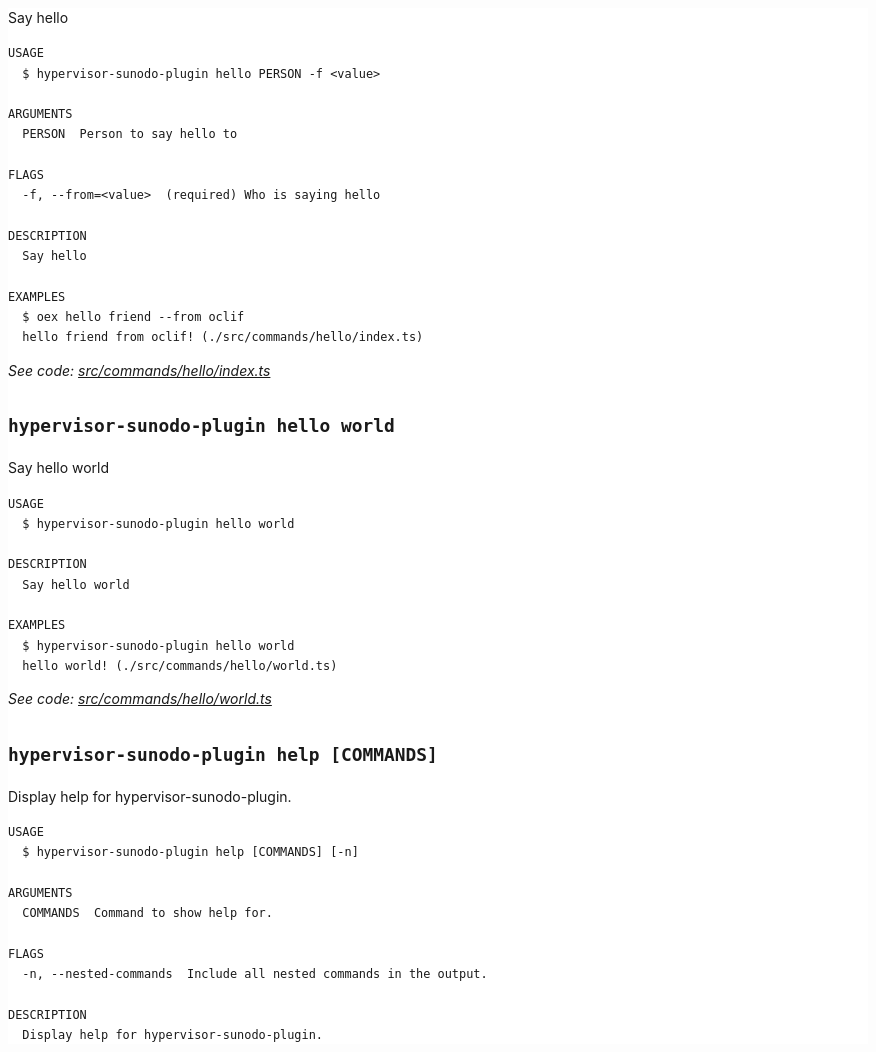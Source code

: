 Say hello

```
USAGE
  $ hypervisor-sunodo-plugin hello PERSON -f <value>

ARGUMENTS
  PERSON  Person to say hello to

FLAGS
  -f, --from=<value>  (required) Who is saying hello

DESCRIPTION
  Say hello

EXAMPLES
  $ oex hello friend --from oclif
  hello friend from oclif! (./src/commands/hello/index.ts)
```

_See code: [src/commands/hello/index.ts](https://github.com/cartesi/hypervisor-sunodo-plugin/blob/v0.0.0/src/commands/hello/index.ts)_

## `hypervisor-sunodo-plugin hello world`

Say hello world

```
USAGE
  $ hypervisor-sunodo-plugin hello world

DESCRIPTION
  Say hello world

EXAMPLES
  $ hypervisor-sunodo-plugin hello world
  hello world! (./src/commands/hello/world.ts)
```

_See code: [src/commands/hello/world.ts](https://github.com/cartesi/hypervisor-sunodo-plugin/blob/v0.0.0/src/commands/hello/world.ts)_

## `hypervisor-sunodo-plugin help [COMMANDS]`

Display help for hypervisor-sunodo-plugin.

```
USAGE
  $ hypervisor-sunodo-plugin help [COMMANDS] [-n]

ARGUMENTS
  COMMANDS  Command to show help for.

FLAGS
  -n, --nested-commands  Include all nested commands in the output.

DESCRIPTION
  Display help for hypervisor-sunodo-plugin.
```
